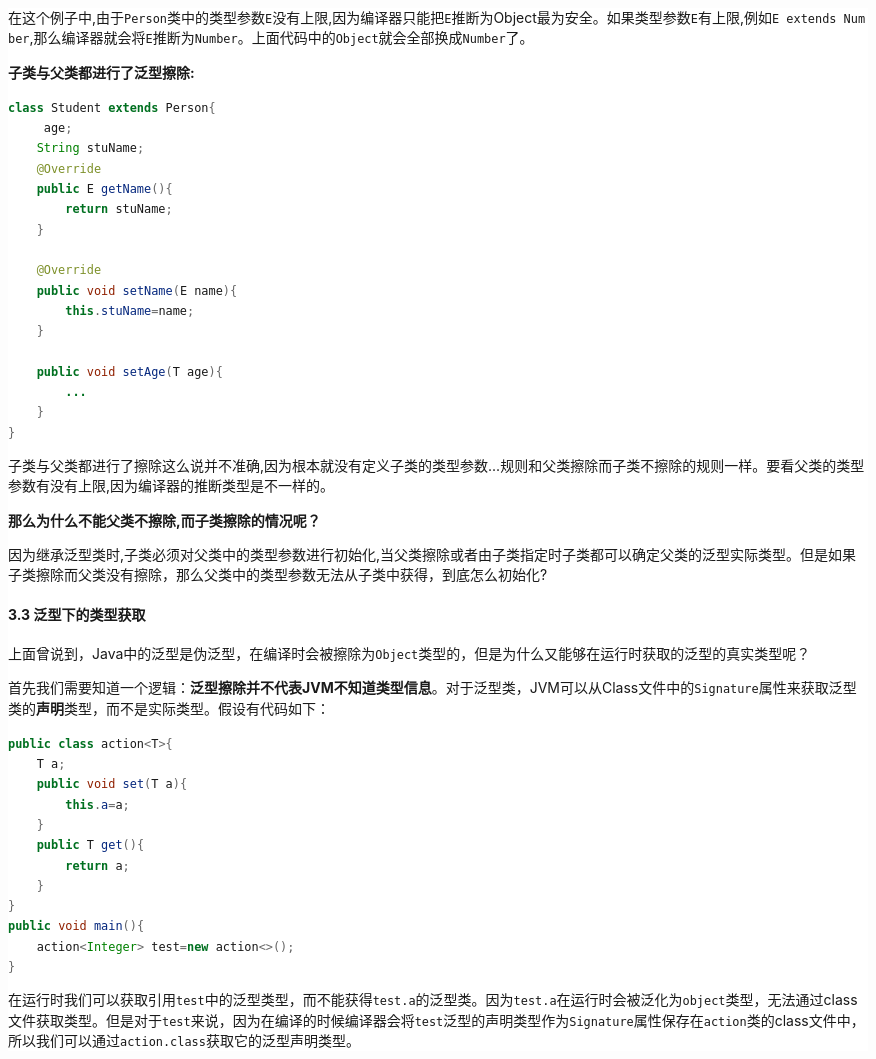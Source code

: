 在这个例子中,由于`Person`类中的类型参数`E`没有上限,因为编译器只能把`E`推断为Object最为安全。如果类型参数`E`有上限,例如`E extends Number`,那么编译器就会将`E`推断为`Number`。上面代码中的`Object`就会全部换成`Number`了。

**子类与父类都进行了泛型擦除:**

``` java
class Student extends Person{
     age;
    String stuName;
    @Override
    public E getName(){
        return stuName;
    }

    @Override
    public void setName(E name){
        this.stuName=name;
    }

    public void setAge(T age){
        ...
    }
}
```

子类与父类都进行了擦除这么说并不准确,因为根本就没有定义子类的类型参数...规则和父类擦除而子类不擦除的规则一样。要看父类的类型参数有没有上限,因为编译器的推断类型是不一样的。

**那么为什么不能父类不擦除,而子类擦除的情况呢？**

因为继承泛型类时,子类必须对父类中的类型参数进行初始化,当父类擦除或者由子类指定时子类都可以确定父类的泛型实际类型。但是如果子类擦除而父类没有擦除，那么父类中的类型参数无法从子类中获得，到底怎么初始化?

#### 3.3 泛型下的类型获取

上面曾说到，Java中的泛型是伪泛型，在编译时会被擦除为`Object`类型的，但是为什么又能够在运行时获取的泛型的真实类型呢？

首先我们需要知道一个逻辑：**泛型擦除并不代表JVM不知道类型信息**。对于泛型类，JVM可以从Class文件中的`Signature`属性来获取泛型类的**声明**类型，而不是实际类型。假设有代码如下：

``` java
public class action<T>{
    T a;
    public void set(T a){
        this.a=a;
    }
    public T get(){
        return a;
    }
}
public void main(){
    action<Integer> test=new action<>();
}
```

在运行时我们可以获取引用`test`中的泛型类型，而不能获得`test.a`的泛型类。因为`test.a`在运行时会被泛化为`object`类型，无法通过class文件获取类型。但是对于`test`来说，因为在编译的时候编译器会将`test`泛型的声明类型作为`Signature`属性保存在`action`类的class文件中，所以我们可以通过`action.class`获取它的泛型声明类型。
